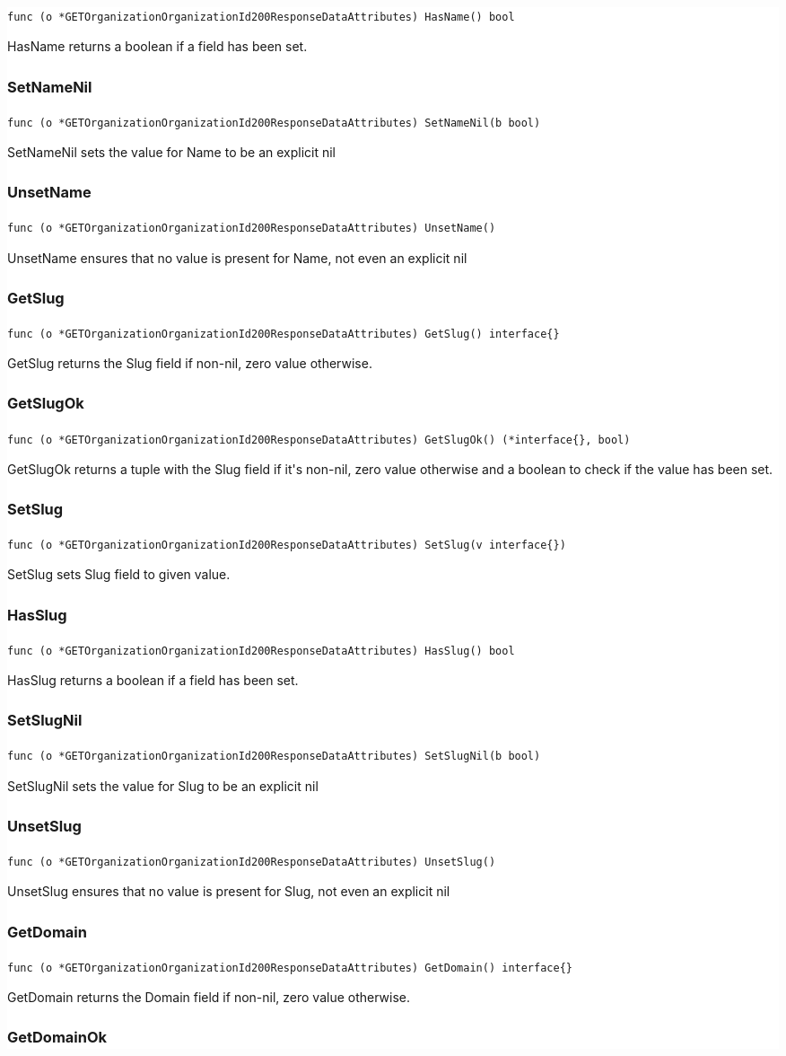 `func (o *GETOrganizationOrganizationId200ResponseDataAttributes) HasName() bool`

HasName returns a boolean if a field has been set.

### SetNameNil

`func (o *GETOrganizationOrganizationId200ResponseDataAttributes) SetNameNil(b bool)`

 SetNameNil sets the value for Name to be an explicit nil

### UnsetName
`func (o *GETOrganizationOrganizationId200ResponseDataAttributes) UnsetName()`

UnsetName ensures that no value is present for Name, not even an explicit nil
### GetSlug

`func (o *GETOrganizationOrganizationId200ResponseDataAttributes) GetSlug() interface{}`

GetSlug returns the Slug field if non-nil, zero value otherwise.

### GetSlugOk

`func (o *GETOrganizationOrganizationId200ResponseDataAttributes) GetSlugOk() (*interface{}, bool)`

GetSlugOk returns a tuple with the Slug field if it's non-nil, zero value otherwise
and a boolean to check if the value has been set.

### SetSlug

`func (o *GETOrganizationOrganizationId200ResponseDataAttributes) SetSlug(v interface{})`

SetSlug sets Slug field to given value.

### HasSlug

`func (o *GETOrganizationOrganizationId200ResponseDataAttributes) HasSlug() bool`

HasSlug returns a boolean if a field has been set.

### SetSlugNil

`func (o *GETOrganizationOrganizationId200ResponseDataAttributes) SetSlugNil(b bool)`

 SetSlugNil sets the value for Slug to be an explicit nil

### UnsetSlug
`func (o *GETOrganizationOrganizationId200ResponseDataAttributes) UnsetSlug()`

UnsetSlug ensures that no value is present for Slug, not even an explicit nil
### GetDomain

`func (o *GETOrganizationOrganizationId200ResponseDataAttributes) GetDomain() interface{}`

GetDomain returns the Domain field if non-nil, zero value otherwise.

### GetDomainOk
